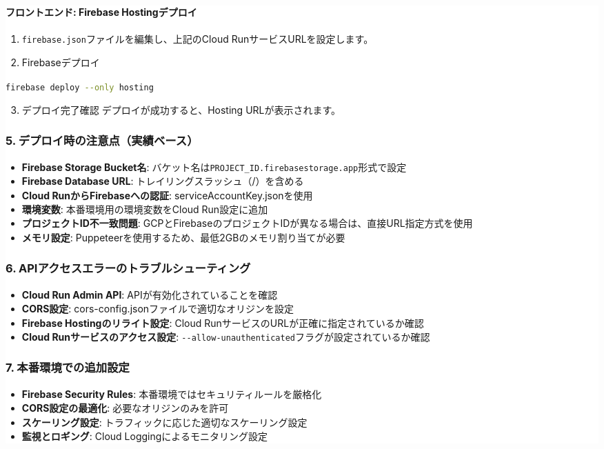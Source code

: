 #### フロントエンド: Firebase Hostingデプロイ

1. `firebase.json`ファイルを編集し、上記のCloud RunサービスURLを設定します。

2. Firebaseデプロイ
```bash
firebase deploy --only hosting
```

3. デプロイ完了確認
デプロイが成功すると、Hosting URLが表示されます。

### 5. デプロイ時の注意点（実績ベース）

- **Firebase Storage Bucket名**: バケット名は`PROJECT_ID.firebasestorage.app`形式で設定
- **Firebase Database URL**: トレイリングスラッシュ（/）を含める
- **Cloud RunからFirebaseへの認証**: serviceAccountKey.jsonを使用
- **環境変数**: 本番環境用の環境変数をCloud Run設定に追加
- **プロジェクトID不一致問題**: GCPとFirebaseのプロジェクトIDが異なる場合は、直接URL指定方式を使用
- **メモリ設定**: Puppeteerを使用するため、最低2GBのメモリ割り当てが必要

### 6. APIアクセスエラーのトラブルシューティング

- **Cloud Run Admin API**: APIが有効化されていることを確認
- **CORS設定**: cors-config.jsonファイルで適切なオリジンを設定
- **Firebase Hostingのリライト設定**: Cloud RunサービスのURLが正確に指定されているか確認
- **Cloud Runサービスのアクセス設定**: `--allow-unauthenticated`フラグが設定されているか確認

### 7. 本番環境での追加設定

- **Firebase Security Rules**: 本番環境ではセキュリティルールを厳格化
- **CORS設定の最適化**: 必要なオリジンのみを許可
- **スケーリング設定**: トラフィックに応じた適切なスケーリング設定
- **監視とロギング**: Cloud Loggingによるモニタリング設定